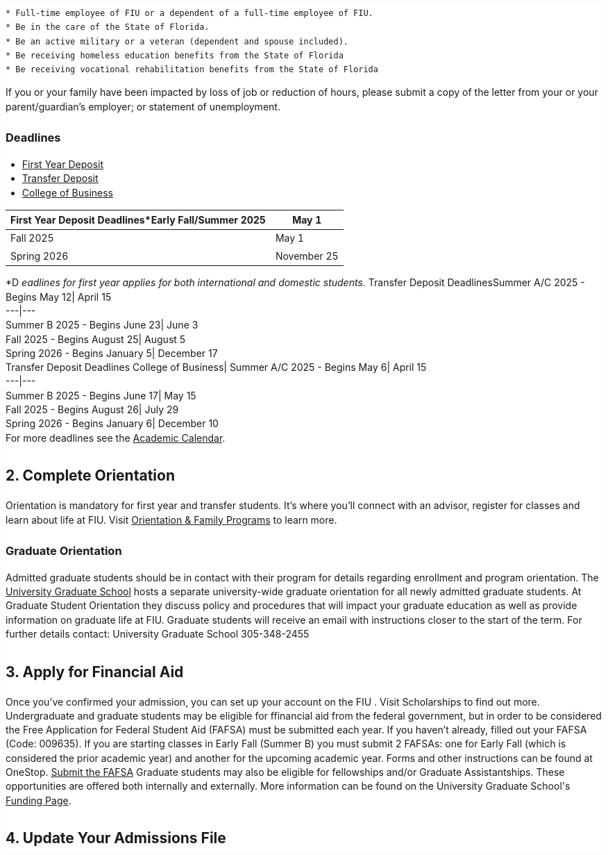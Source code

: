     * Full-time employee of FIU or a dependent of a full-time employee of FIU.
    * Be in the care of the State of Florida. 
    * Be an active military or a veteran (dependent and spouse included).
    * Be receiving homeless education benefits from the State of Florida
    * Be receiving vocational rehabilitation benefits from the State of Florida
If you or your family have been impacted by loss of job or reduction of hours, please submit a copy of the letter from your or your parent/guardian’s employer; or statement of unemployment.


### Deadlines
  * [First Year Deposit](https://admissions.fiu.edu/admitted/#panel-N1061A-1)
  * [Transfer Deposit](https://admissions.fiu.edu/admitted/#panel-N1061A-2)
  * [College of Business](https://admissions.fiu.edu/admitted/#panel-N1061A-3)


First Year Deposit Deadlines*Early Fall/Summer 2025 | May 1  
---|---  
Fall 2025 | May 1  
Spring 2026| November 25  
*D _eadlines for first year applies for both international and domestic students._
Transfer Deposit DeadlinesSummer A/C 2025 - Begins May 12| April 15  
---|---  
Summer B 2025 - Begins June 23| June 3  
Fall 2025 - Begins August 25| August 5  
Spring 2026 - Begins January 5| December 17  
Transfer Deposit Deadlines College of Business| Summer A/C 2025 - Begins May 6| April 15  
---|---  
Summer B 2025 - Begins June 17| May 15  
Fall 2025 - Begins August 26| July 29  
Spring 2026 - Begins January 6| December 10  
For more deadlines see the [Academic Calendar](https://onestop.fiu.edu/academic-calendar/).
## 2. Complete Orientation
Orientation is mandatory for first year and transfer students. It’s where you’ll connect with an advisor, register for classes and learn about life at FIU. Visit [Orientation & Family Programs](https://studentaffairs.fiu.edu/campus-services/orientation-and-family-programs/undergraduate-orientation/index.php) to learn more.
### Graduate Orientation
Admitted graduate students should be in contact with their program for details regarding enrollment and program orientation. 
The [University Graduate School](http://gradschool.fiu.edu/) hosts a separate university-wide graduate orientation for all newly admitted graduate students. At Graduate Student Orientation they discuss policy and procedures that will impact your graduate education as well as provide information on graduate life at FIU.
Graduate students will receive an email with instructions closer to the start of the term. For further details contact:
University Graduate School 305-348-2455
## 3. Apply for Financial Aid
Once you’ve confirmed your admission, you can set up your account on the FIU . Visit Scholarships to find out more. 
Undergraduate and graduate students may be eligible for ffinancial aid from the federal government, but in order to be considered the Free Application for Federal Student Aid (FAFSA) must be submitted each year.  If you haven’t already, filled out your FAFSA (Code: 009635). If you are starting classes in Early Fall (Summer B) you must submit 2 FAFSAs: one for Early Fall (which is considered the prior academic year) and another for the upcoming academic year. Forms and other instructions can be found at OneStop.
[Submit the FAFSA](https://onestop.fiu.edu/finances/applying-for-aid/submit-the-fafsa/)
Graduate students may also be eligible for fellowships and/or Graduate Assistantships. These opportunities are offered both internally and externally. More information can be found on the University Graduate School's [Funding Page](http://gradschool.fiu.edu/students/funding/ "FIU University Graduate School Funding").
## 4. Update Your Admissions File